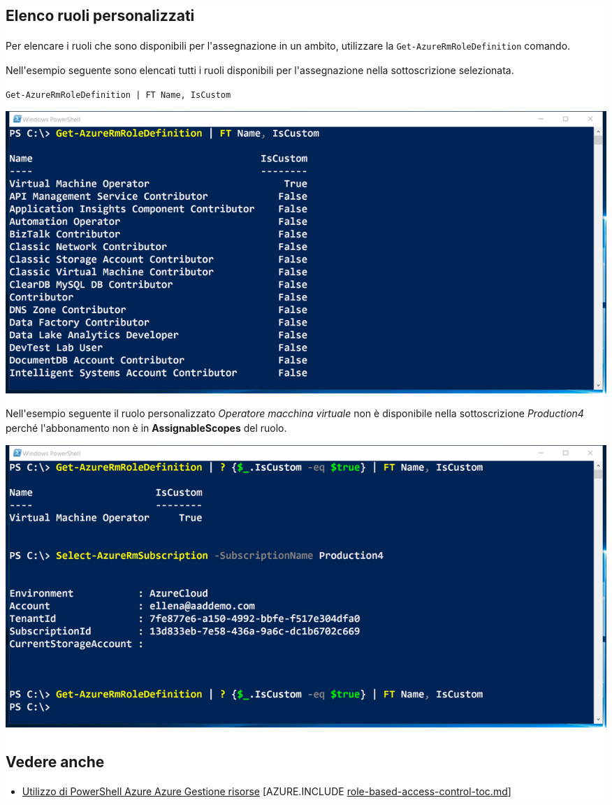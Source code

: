 ## <a name="list-custom-roles"></a>Elenco ruoli personalizzati
Per elencare i ruoli che sono disponibili per l'assegnazione in un ambito, utilizzare la `Get-AzureRmRoleDefinition` comando.

Nell'esempio seguente sono elencati tutti i ruoli disponibili per l'assegnazione nella sottoscrizione selezionata.

```
Get-AzureRmRoleDefinition | FT Name, IsCustom
```

![Schermata di PowerShell-Get AzureRmRoleDefinition - RBAC](./media/role-based-access-control-manage-access-powershell/5-get-azurermroledefinition-1.png)

Nell'esempio seguente il ruolo personalizzato *Operatore macchina virtuale* non è disponibile nella sottoscrizione *Production4* perché l'abbonamento non è in **AssignableScopes** del ruolo.

![Schermata di PowerShell-Get AzureRmRoleDefinition - RBAC](./media/role-based-access-control-manage-access-powershell/5-get-azurermroledefinition2.png)

## <a name="see-also"></a>Vedere anche
- [Utilizzo di PowerShell Azure Azure Gestione risorse](../powershell-azure-resource-manager.md)
[AZURE.INCLUDE [role-based-access-control-toc.md](../../includes/role-based-access-control-toc.md)]
